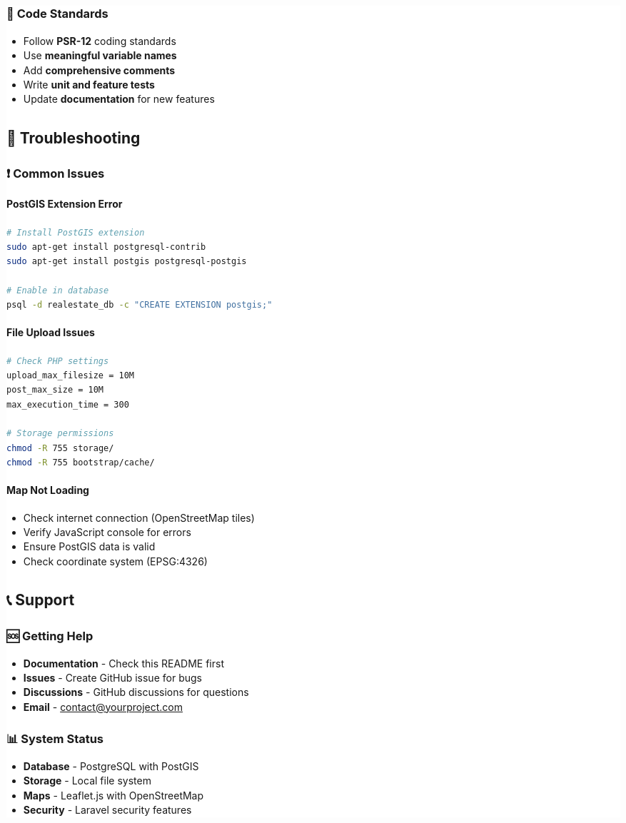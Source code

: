 ### 📏 **Code Standards**
- Follow **PSR-12** coding standards
- Use **meaningful variable names**
- Add **comprehensive comments**
- Write **unit and feature tests**
- Update **documentation** for new features

## 🐛 Troubleshooting

### ❗ **Common Issues**

#### **PostGIS Extension Error**
```bash
# Install PostGIS extension
sudo apt-get install postgresql-contrib
sudo apt-get install postgis postgresql-postgis

# Enable in database
psql -d realestate_db -c "CREATE EXTENSION postgis;"
```

#### **File Upload Issues**
```bash
# Check PHP settings
upload_max_filesize = 10M
post_max_size = 10M
max_execution_time = 300

# Storage permissions
chmod -R 755 storage/
chmod -R 755 bootstrap/cache/
```

#### **Map Not Loading**
- Check internet connection (OpenStreetMap tiles)
- Verify JavaScript console for errors
- Ensure PostGIS data is valid
- Check coordinate system (EPSG:4326)

## 📞 Support

### 🆘 **Getting Help**
- **Documentation** - Check this README first
- **Issues** - Create GitHub issue for bugs
- **Discussions** - GitHub discussions for questions
- **Email** - contact@yourproject.com

### 📊 **System Status**
- **Database** - PostgreSQL with PostGIS
- **Storage** - Local file system
- **Maps** - Leaflet.js with OpenStreetMap
- **Security** - Laravel security features
